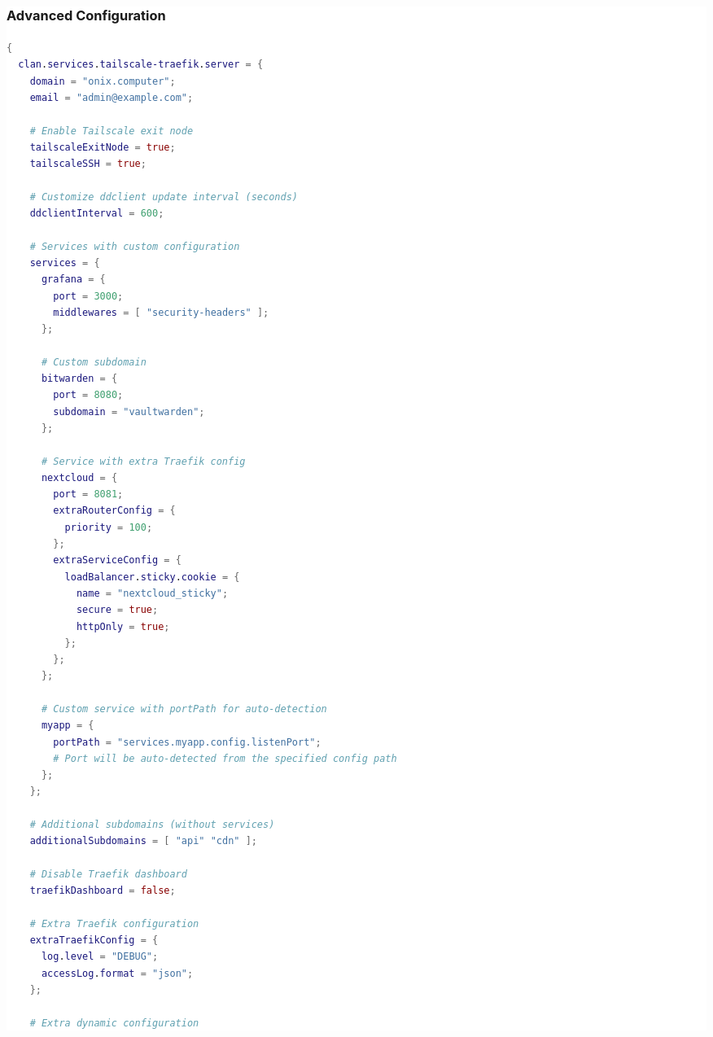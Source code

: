 ### Advanced Configuration

```nix
{
  clan.services.tailscale-traefik.server = {
    domain = "onix.computer";
    email = "admin@example.com";

    # Enable Tailscale exit node
    tailscaleExitNode = true;
    tailscaleSSH = true;

    # Customize ddclient update interval (seconds)
    ddclientInterval = 600;

    # Services with custom configuration
    services = {
      grafana = {
        port = 3000;
        middlewares = [ "security-headers" ];
      };

      # Custom subdomain
      bitwarden = {
        port = 8080;
        subdomain = "vaultwarden";
      };

      # Service with extra Traefik config
      nextcloud = {
        port = 8081;
        extraRouterConfig = {
          priority = 100;
        };
        extraServiceConfig = {
          loadBalancer.sticky.cookie = {
            name = "nextcloud_sticky";
            secure = true;
            httpOnly = true;
          };
        };
      };

      # Custom service with portPath for auto-detection
      myapp = {
        portPath = "services.myapp.config.listenPort";
        # Port will be auto-detected from the specified config path
      };
    };

    # Additional subdomains (without services)
    additionalSubdomains = [ "api" "cdn" ];

    # Disable Traefik dashboard
    traefikDashboard = false;

    # Extra Traefik configuration
    extraTraefikConfig = {
      log.level = "DEBUG";
      accessLog.format = "json";
    };

    # Extra dynamic configuration
```